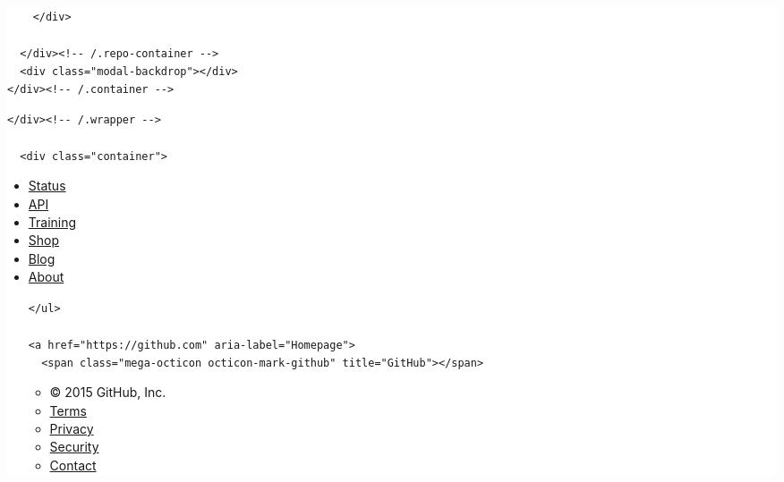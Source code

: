 </div>

<a href="#jump-to-line" rel="facebox[.linejump]" data-hotkey="l" style="display:none">Jump to Line</a>
<div id="jump-to-line" style="display:none">
  <form accept-charset="UTF-8" class="js-jump-to-line-form">
    <input class="linejump-input js-jump-to-line-field" type="text" placeholder="Jump to line&hellip;" autofocus>
    <button type="submit" class="btn">Go</button>
  </form>
</div>

        </div>

      </div><!-- /.repo-container -->
      <div class="modal-backdrop"></div>
    </div><!-- /.container -->
  </div>


    </div><!-- /.wrapper -->

      <div class="container">
  <div class="site-footer" role="contentinfo">
    <ul class="site-footer-links right">
        <li><a href="https://status.github.com/" data-ga-click="Footer, go to status, text:status">Status</a></li>
      <li><a href="https://developer.github.com" data-ga-click="Footer, go to api, text:api">API</a></li>
      <li><a href="https://training.github.com" data-ga-click="Footer, go to training, text:training">Training</a></li>
      <li><a href="https://shop.github.com" data-ga-click="Footer, go to shop, text:shop">Shop</a></li>
        <li><a href="https://github.com/blog" data-ga-click="Footer, go to blog, text:blog">Blog</a></li>
        <li><a href="https://github.com/about" data-ga-click="Footer, go to about, text:about">About</a></li>

    </ul>

    <a href="https://github.com" aria-label="Homepage">
      <span class="mega-octicon octicon-mark-github" title="GitHub"></span>
</a>
    <ul class="site-footer-links">
      <li>&copy; 2015 <span title="0.03957s from github-fe129-cp1-prd.iad.github.net">GitHub</span>, Inc.</li>
        <li><a href="https://github.com/site/terms" data-ga-click="Footer, go to terms, text:terms">Terms</a></li>
        <li><a href="https://github.com/site/privacy" data-ga-click="Footer, go to privacy, text:privacy">Privacy</a></li>
        <li><a href="https://github.com/security" data-ga-click="Footer, go to security, text:security">Security</a></li>
        <li><a href="https://github.com/contact" data-ga-click="Footer, go to contact, text:contact">Contact</a></li>
    </ul>
  </div>
</div>
